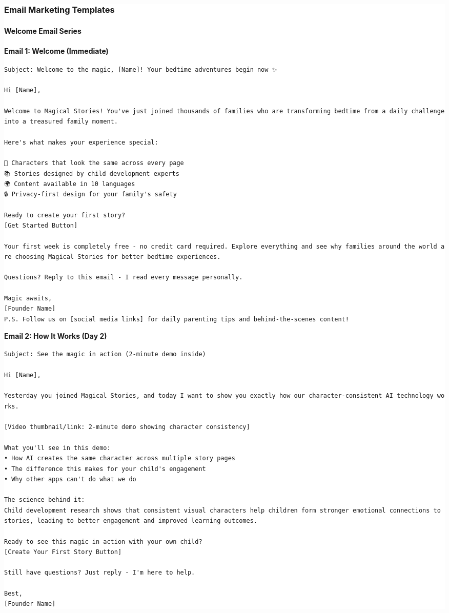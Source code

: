 ### Email Marketing Templates

#### Welcome Email Series

**Email 1: Welcome (Immediate)**
```
Subject: Welcome to the magic, [Name]! Your bedtime adventures begin now ✨

Hi [Name],

Welcome to Magical Stories! You've just joined thousands of families who are transforming bedtime from a daily challenge into a treasured family moment.

Here's what makes your experience special:

🎨 Characters that look the same across every page
📚 Stories designed by child development experts
🌍 Content available in 10 languages
🔒 Privacy-first design for your family's safety

Ready to create your first story?
[Get Started Button]

Your first week is completely free - no credit card required. Explore everything and see why families around the world are choosing Magical Stories for better bedtime experiences.

Questions? Reply to this email - I read every message personally.

Magic awaits,
[Founder Name]
P.S. Follow us on [social media links] for daily parenting tips and behind-the-scenes content!
```

**Email 2: How It Works (Day 2)**
```
Subject: See the magic in action (2-minute demo inside)

Hi [Name],

Yesterday you joined Magical Stories, and today I want to show you exactly how our character-consistent AI technology works.

[Video thumbnail/link: 2-minute demo showing character consistency]

What you'll see in this demo:
• How AI creates the same character across multiple story pages
• The difference this makes for your child's engagement
• Why other apps can't do what we do

The science behind it:
Child development research shows that consistent visual characters help children form stronger emotional connections to stories, leading to better engagement and improved learning outcomes.

Ready to see this magic in action with your own child?
[Create Your First Story Button]

Still have questions? Just reply - I'm here to help.

Best,
[Founder Name]
```
